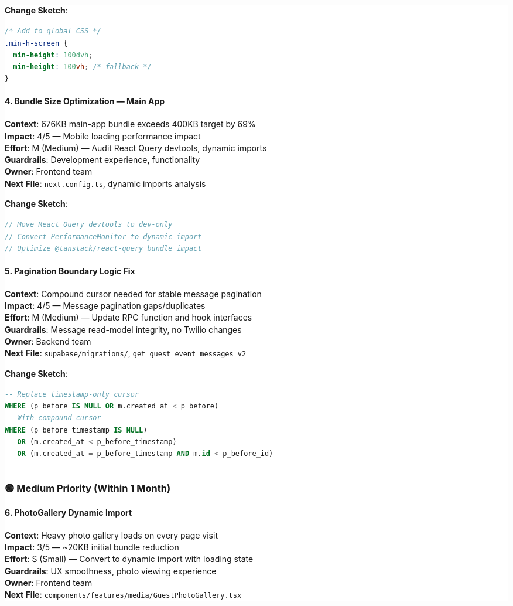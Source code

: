 **Change Sketch**:
```css
/* Add to global CSS */
.min-h-screen { 
  min-height: 100dvh; 
  min-height: 100vh; /* fallback */ 
}
```

#### 4. Bundle Size Optimization — Main App
**Context**: 676KB main-app bundle exceeds 400KB target by 69%  
**Impact**: 4/5 — Mobile loading performance impact  
**Effort**: M (Medium) — Audit React Query devtools, dynamic imports  
**Guardrails**: Development experience, functionality  
**Owner**: Frontend team  
**Next File**: `next.config.ts`, dynamic imports analysis  

**Change Sketch**:
```javascript
// Move React Query devtools to dev-only
// Convert PerformanceMonitor to dynamic import
// Optimize @tanstack/react-query bundle impact
```

#### 5. Pagination Boundary Logic Fix
**Context**: Compound cursor needed for stable message pagination  
**Impact**: 4/5 — Message pagination gaps/duplicates  
**Effort**: M (Medium) — Update RPC function and hook interfaces  
**Guardrails**: Message read-model integrity, no Twilio changes  
**Owner**: Backend team  
**Next File**: `supabase/migrations/`, `get_guest_event_messages_v2`  

**Change Sketch**:
```sql
-- Replace timestamp-only cursor
WHERE (p_before IS NULL OR m.created_at < p_before)
-- With compound cursor  
WHERE (p_before_timestamp IS NULL) 
   OR (m.created_at < p_before_timestamp)
   OR (m.created_at = p_before_timestamp AND m.id < p_before_id)
```

---

### 🟢 Medium Priority (Within 1 Month)

#### 6. PhotoGallery Dynamic Import
**Context**: Heavy photo gallery loads on every page visit  
**Impact**: 3/5 — ~20KB initial bundle reduction  
**Effort**: S (Small) — Convert to dynamic import with loading state  
**Guardrails**: UX smoothness, photo viewing experience  
**Owner**: Frontend team  
**Next File**: `components/features/media/GuestPhotoGallery.tsx`  
